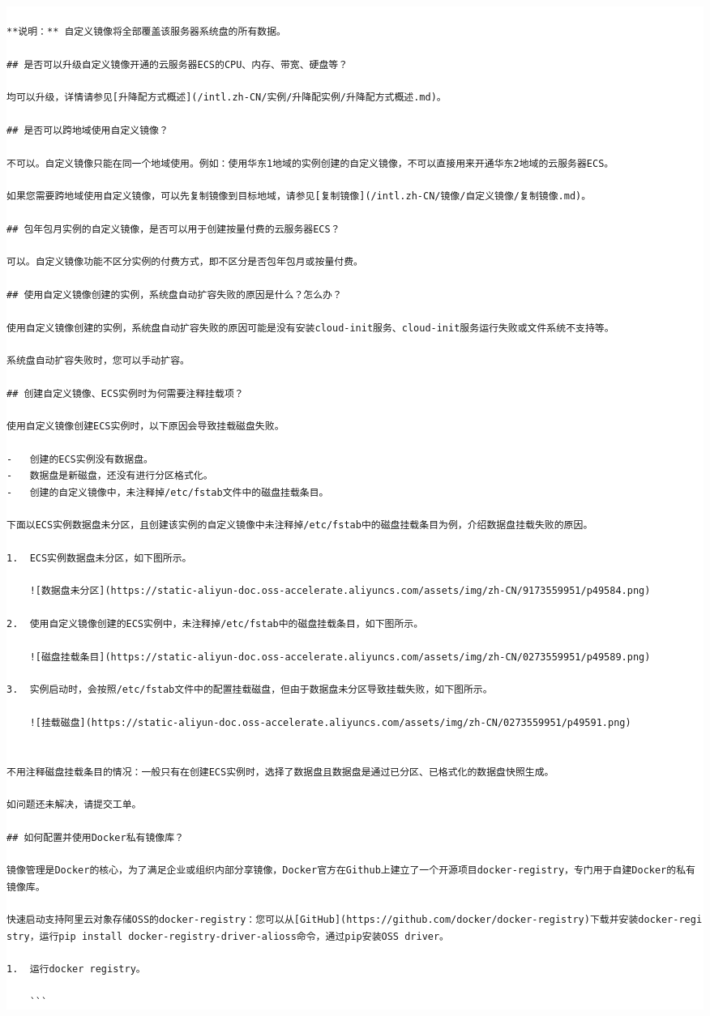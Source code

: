 ```

**说明：** 自定义镜像将全部覆盖该服务器系统盘的所有数据。

## 是否可以升级自定义镜像开通的云服务器ECS的CPU、内存、带宽、硬盘等？

均可以升级，详情请参见[升降配方式概述](/intl.zh-CN/实例/升降配实例/升降配方式概述.md)。

## 是否可以跨地域使用自定义镜像？

不可以。自定义镜像只能在同一个地域使用。例如：使用华东1地域的实例创建的自定义镜像，不可以直接用来开通华东2地域的云服务器ECS。

如果您需要跨地域使用自定义镜像，可以先复制镜像到目标地域，请参见[复制镜像](/intl.zh-CN/镜像/自定义镜像/复制镜像.md)。

## 包年包月实例的自定义镜像，是否可以用于创建按量付费的云服务器ECS？

可以。自定义镜像功能不区分实例的付费方式，即不区分是否包年包月或按量付费。

## 使用自定义镜像创建的实例，系统盘自动扩容失败的原因是什么？怎么办？

使用自定义镜像创建的实例，系统盘自动扩容失败的原因可能是没有安装cloud-init服务、cloud-init服务运行失败或文件系统不支持等。

系统盘自动扩容失败时，您可以手动扩容。

## 创建自定义镜像、ECS实例时为何需要注释挂载项？

使用自定义镜像创建ECS实例时，以下原因会导致挂载磁盘失败。

-   创建的ECS实例没有数据盘。
-   数据盘是新磁盘，还没有进行分区格式化。
-   创建的自定义镜像中，未注释掉/etc/fstab文件中的磁盘挂载条目。

下面以ECS实例数据盘未分区，且创建该实例的自定义镜像中未注释掉/etc/fstab中的磁盘挂载条目为例，介绍数据盘挂载失败的原因。

1.  ECS实例数据盘未分区，如下图所示。

    ![数据盘未分区](https://static-aliyun-doc.oss-accelerate.aliyuncs.com/assets/img/zh-CN/9173559951/p49584.png)

2.  使用自定义镜像创建的ECS实例中，未注释掉/etc/fstab中的磁盘挂载条目，如下图所示。

    ![磁盘挂载条目](https://static-aliyun-doc.oss-accelerate.aliyuncs.com/assets/img/zh-CN/0273559951/p49589.png)

3.  实例启动时，会按照/etc/fstab文件中的配置挂载磁盘，但由于数据盘未分区导致挂载失败，如下图所示。

    ![挂载磁盘](https://static-aliyun-doc.oss-accelerate.aliyuncs.com/assets/img/zh-CN/0273559951/p49591.png)


不用注释磁盘挂载条目的情况：一般只有在创建ECS实例时，选择了数据盘且数据盘是通过已分区、已格式化的数据盘快照生成。

如问题还未解决，请提交工单。

## 如何配置并使用Docker私有镜像库？

镜像管理是Docker的核心，为了满足企业或组织内部分享镜像，Docker官方在Github上建立了一个开源项目docker-registry，专门用于自建Docker的私有镜像库。

快速启动支持阿里云对象存储OSS的docker-registry：您可以从[GitHub](https://github.com/docker/docker-registry)下载并安装docker-registry，运行pip install docker-registry-driver-alioss命令，通过pip安装OSS driver。

1.  运行docker registry。

    ```
```